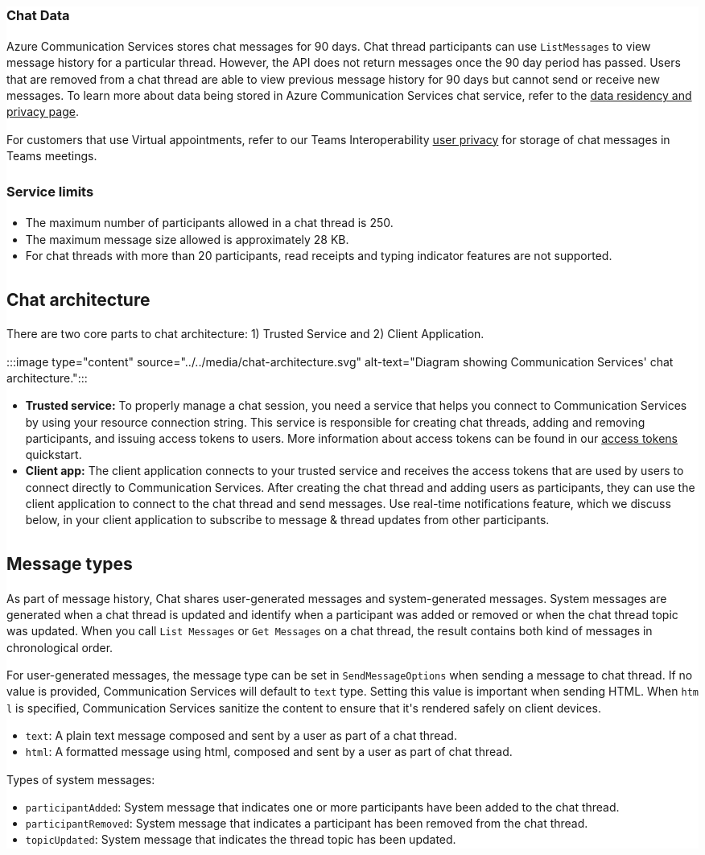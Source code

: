### Chat Data 
Azure Communication Services stores chat messages for 90 days. Chat thread participants can use `ListMessages` to view  message history for a particular thread.  However, the API does not return messages once the 90 day period has passed. Users that are removed from a chat thread are able to view previous message history for 90 days but cannot send or receive new messages. To learn more about data being stored in Azure Communication Services chat service, refer to the [data residency and privacy page](../privacy.md).  

For customers that use Virtual appointments, refer to our Teams Interoperability [user privacy](/azure/communication-services/concepts/interop/guest/privacy#chat-storage) for storage of chat messages in Teams meetings.

### Service limits
- The maximum number of participants allowed in a chat thread is 250.
- The maximum message size allowed is approximately 28 KB.
- For chat threads with more than 20 participants, read receipts and typing indicator features are not supported.

## Chat architecture

There are two core parts to chat architecture: 1) Trusted Service and 2) Client Application.

:::image type="content" source="../../media/chat-architecture.svg" alt-text="Diagram showing Communication Services' chat architecture.":::

 - **Trusted service:** To properly manage a chat session, you need a service that helps you connect to Communication Services by using your resource connection string. This service is responsible for creating chat threads, adding and removing participants, and issuing access tokens to users. More information about access tokens can be found in our [access tokens](../../quickstarts/identity/access-tokens.md) quickstart.
 - **Client app:**  The client application connects to your trusted service and receives the access tokens that are used by users to connect directly to Communication Services. After creating the chat thread and adding users as participants, they can use the client application to connect to the chat thread and send messages. Use real-time notifications feature, which we discuss below, in your client application to subscribe to message & thread updates from other participants.


## Message types

As part of message history, Chat shares user-generated messages and system-generated messages. System messages are generated when a chat thread is updated and identify when a participant was added or removed or when the chat thread topic was updated. When you call `List Messages` or `Get Messages` on a chat thread, the result contains both kind of messages in chronological order.

For user-generated messages, the message type can be set in `SendMessageOptions` when sending a message to chat thread. If no value is provided, Communication Services will default to `text` type. Setting this value is important when sending HTML. When `html` is specified, Communication Services sanitize the content to ensure that it's rendered safely on client devices.
 - `text`: A plain text message composed and sent by a user as part of a chat thread. 
 - `html`: A formatted message using html, composed and sent by a user as part of chat thread. 

Types of system messages: 
 - `participantAdded`: System message that indicates one or more participants have been added to the chat thread.
 - `participantRemoved`: System message that indicates a participant has been removed from the chat thread.
 - `topicUpdated`: System message that indicates the thread topic has been updated.
